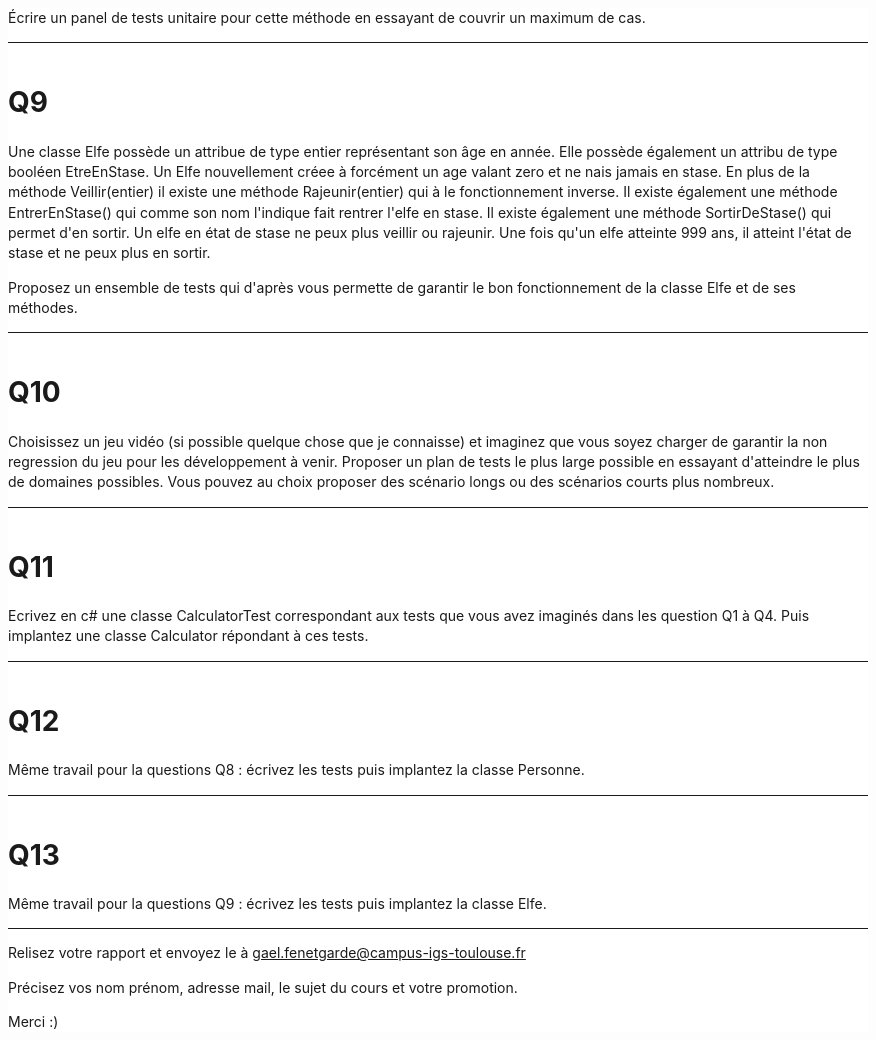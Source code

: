 Écrire un panel de tests unitaire pour cette méthode en essayant de couvrir un maximum de cas.

---

# Q9

Une classe Elfe possède un attribue de type entier représentant son âge en année. Elle possède également un attribu de type booléen EtreEnStase.
Un Elfe nouvellement créee à forcément un age valant zero et ne nais jamais en stase. 
En plus de la méthode Veillir(entier) il existe une méthode Rajeunir(entier) qui à le fonctionnement inverse.
Il existe également une méthode EntrerEnStase() qui comme son nom l'indique fait rentrer l'elfe en stase. Il existe également une méthode SortirDeStase() qui permet d'en sortir.
Un elfe en état de stase ne peux plus veillir ou rajeunir.
Une fois qu'un elfe atteinte 999 ans, il atteint l'état de stase et ne peux plus en sortir.

Proposez un ensemble de tests qui d'après vous permette de garantir le bon fonctionnement de la classe Elfe et de ses méthodes.

---

# Q10

Choisissez un jeu vidéo (si possible quelque chose que je connaisse) et imaginez que vous soyez charger de garantir la non regression du jeu pour les développement à venir. 
Proposer un plan de tests le plus large possible en essayant d'atteindre le plus de domaines possibles. Vous pouvez au choix proposer des scénario longs ou des scénarios courts plus nombreux.

---

# Q11

Ecrivez en c# une classe CalculatorTest correspondant aux tests que vous avez imaginés dans les question Q1 à Q4.
Puis implantez une classe Calculator répondant à ces tests.

---

# Q12

Même travail pour la questions Q8 : écrivez les tests puis implantez la classe Personne.

---

# Q13

Même travail pour la questions Q9 : écrivez les tests puis implantez la classe Elfe.

---

Relisez votre rapport et envoyez le à gael.fenetgarde@campus-igs-toulouse.fr

Précisez vos nom prénom, adresse mail, le sujet du cours et votre promotion.

Merci :)